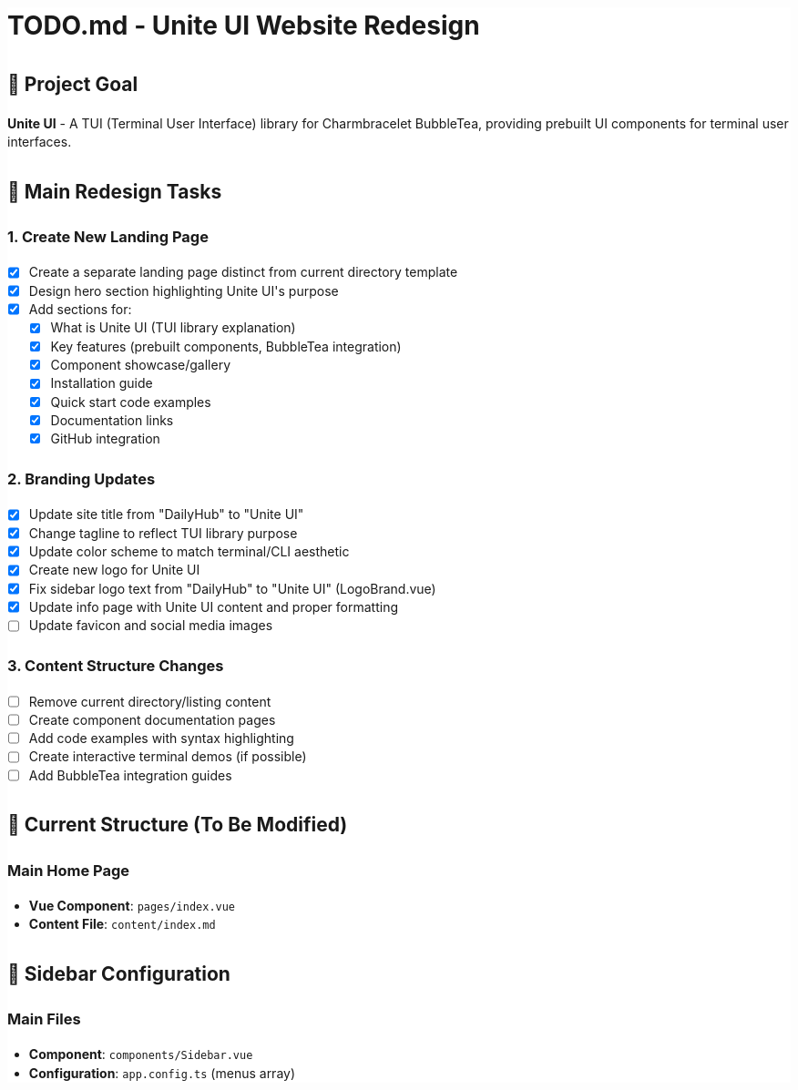 # TODO.md - Unite UI Website Redesign

## 🎯 Project Goal
**Unite UI** - A TUI (Terminal User Interface) library for Charmbracelet BubbleTea, providing prebuilt UI components for terminal user interfaces.

## 🚀 Main Redesign Tasks

### 1. Create New Landing Page
- [x] Create a separate landing page distinct from current directory template
- [x] Design hero section highlighting Unite UI's purpose
- [x] Add sections for:
  - [x] What is Unite UI (TUI library explanation)
  - [x] Key features (prebuilt components, BubbleTea integration)
  - [x] Component showcase/gallery
  - [x] Installation guide
  - [x] Quick start code examples
  - [x] Documentation links
  - [x] GitHub integration

### 2. Branding Updates
- [x] Update site title from "DailyHub" to "Unite UI"
- [x] Change tagline to reflect TUI library purpose
- [x] Update color scheme to match terminal/CLI aesthetic
- [x] Create new logo for Unite UI
- [x] Fix sidebar logo text from "DailyHub" to "Unite UI" (LogoBrand.vue)
- [x] Update info page with Unite UI content and proper formatting
- [ ] Update favicon and social media images

### 3. Content Structure Changes
- [ ] Remove current directory/listing content
- [ ] Create component documentation pages
- [ ] Add code examples with syntax highlighting
- [ ] Create interactive terminal demos (if possible)
- [ ] Add BubbleTea integration guides

## 📍 Current Structure (To Be Modified)

### Main Home Page
- **Vue Component**: `pages/index.vue`
- **Content File**: `content/index.md`

## 🎯 Sidebar Configuration

### Main Files
- **Component**: `components/Sidebar.vue`
- **Configuration**: `app.config.ts` (menus array)
